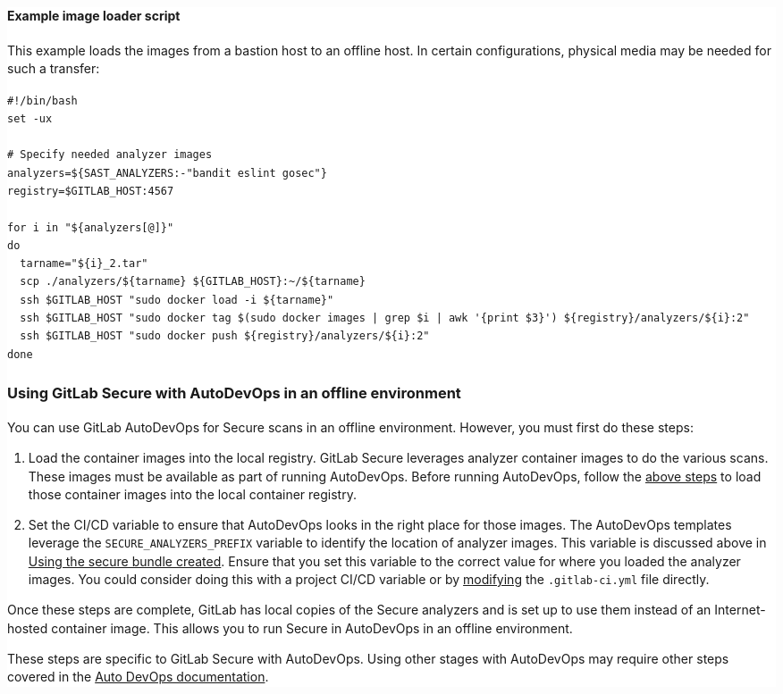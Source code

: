 #### Example image loader script

This example loads the images from a bastion host to an offline host. In certain configurations,
physical media may be needed for such a transfer:

```shell
#!/bin/bash
set -ux

# Specify needed analyzer images
analyzers=${SAST_ANALYZERS:-"bandit eslint gosec"}
registry=$GITLAB_HOST:4567

for i in "${analyzers[@]}"
do
  tarname="${i}_2.tar"
  scp ./analyzers/${tarname} ${GITLAB_HOST}:~/${tarname}
  ssh $GITLAB_HOST "sudo docker load -i ${tarname}"
  ssh $GITLAB_HOST "sudo docker tag $(sudo docker images | grep $i | awk '{print $3}') ${registry}/analyzers/${i}:2"
  ssh $GITLAB_HOST "sudo docker push ${registry}/analyzers/${i}:2"
done
```

### Using GitLab Secure with AutoDevOps in an offline environment

You can use GitLab AutoDevOps for Secure scans in an offline environment. However, you must first do
these steps:

1. Load the container images into the local registry. GitLab Secure leverages analyzer container
   images to do the various scans. These images must be available as part of running AutoDevOps.
   Before running AutoDevOps, follow the [above steps](#using-the-official-gitlab-template)
   to load those container images into the local container registry.

1. Set the CI/CD variable to ensure that AutoDevOps looks in the right place for those images.
   The AutoDevOps templates leverage the `SECURE_ANALYZERS_PREFIX` variable to identify the location
   of analyzer images. This variable is discussed above in [Using the secure bundle created](#using-the-secure-bundle-created).
   Ensure that you set this variable to the correct value for where you loaded the analyzer images.
   You could consider doing this with a project CI/CD variable or by [modifying](../../../topics/autodevops/customize.md#customize-gitlab-ciyml)
   the `.gitlab-ci.yml` file directly.

Once these steps are complete, GitLab has local copies of the Secure analyzers and is set up to use
them instead of an Internet-hosted container image. This allows you to run Secure in AutoDevOps in
an offline environment.

These steps are specific to GitLab Secure with AutoDevOps. Using other stages with
AutoDevOps may require other steps covered in the
[Auto DevOps documentation](../../../topics/autodevops/_index.md).
